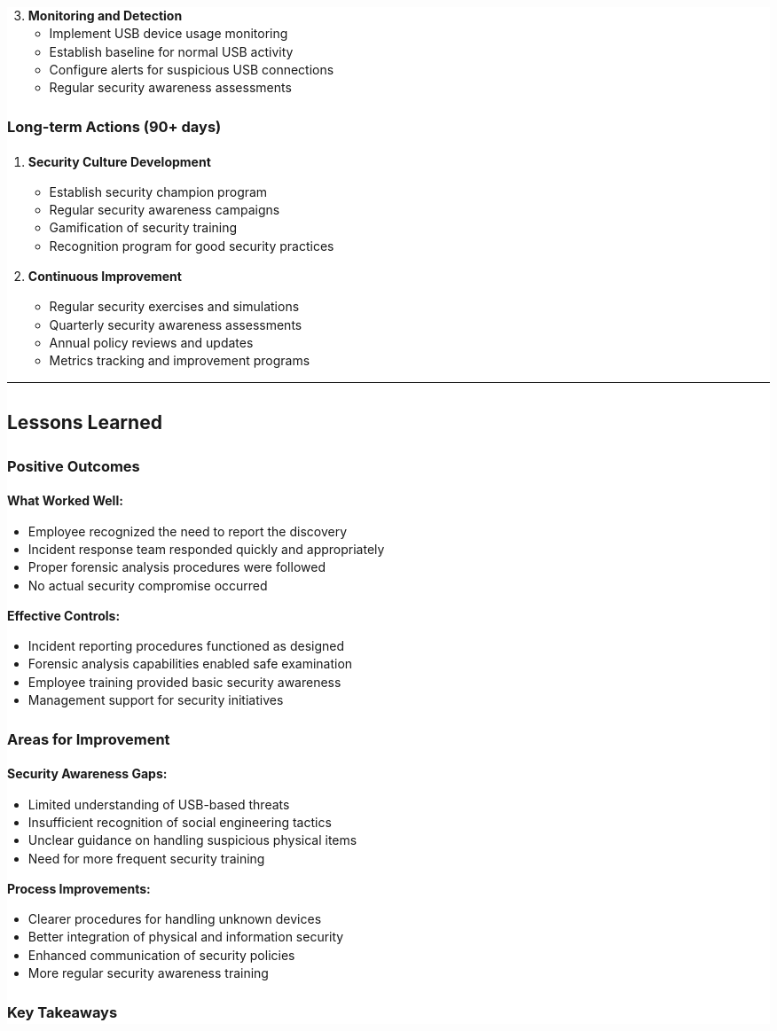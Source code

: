3. **Monitoring and Detection**
   - Implement USB device usage monitoring
   - Establish baseline for normal USB activity
   - Configure alerts for suspicious USB connections
   - Regular security awareness assessments

### Long-term Actions (90+ days)

1. **Security Culture Development**
   - Establish security champion program
   - Regular security awareness campaigns
   - Gamification of security training
   - Recognition program for good security practices

2. **Continuous Improvement**
   - Regular security exercises and simulations
   - Quarterly security awareness assessments
   - Annual policy reviews and updates
   - Metrics tracking and improvement programs

---

## Lessons Learned

### Positive Outcomes

**What Worked Well:**
- Employee recognized the need to report the discovery
- Incident response team responded quickly and appropriately
- Proper forensic analysis procedures were followed
- No actual security compromise occurred

**Effective Controls:**
- Incident reporting procedures functioned as designed
- Forensic analysis capabilities enabled safe examination
- Employee training provided basic security awareness
- Management support for security initiatives

### Areas for Improvement

**Security Awareness Gaps:**
- Limited understanding of USB-based threats
- Insufficient recognition of social engineering tactics
- Unclear guidance on handling suspicious physical items
- Need for more frequent security training

**Process Improvements:**
- Clearer procedures for handling unknown devices
- Better integration of physical and information security
- Enhanced communication of security policies
- More regular security awareness training

### Key Takeaways
